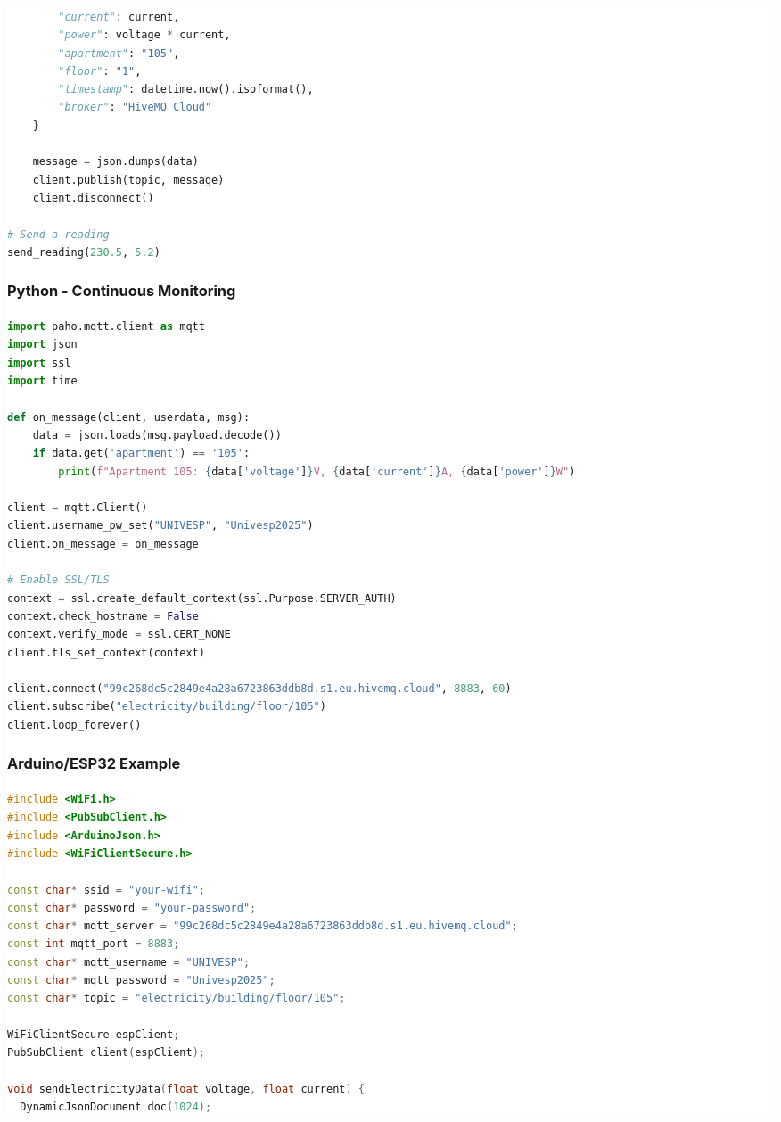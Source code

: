 ```python
        "current": current,
        "power": voltage * current,
        "apartment": "105",
        "floor": "1",
        "timestamp": datetime.now().isoformat(),
        "broker": "HiveMQ Cloud"
    }
    
    message = json.dumps(data)
    client.publish(topic, message)
    client.disconnect()

# Send a reading
send_reading(230.5, 5.2)
```

### Python - Continuous Monitoring
```python
import paho.mqtt.client as mqtt
import json
import ssl
import time

def on_message(client, userdata, msg):
    data = json.loads(msg.payload.decode())
    if data.get('apartment') == '105':
        print(f"Apartment 105: {data['voltage']}V, {data['current']}A, {data['power']}W")

client = mqtt.Client()
client.username_pw_set("UNIVESP", "Univesp2025")
client.on_message = on_message

# Enable SSL/TLS
context = ssl.create_default_context(ssl.Purpose.SERVER_AUTH)
context.check_hostname = False
context.verify_mode = ssl.CERT_NONE
client.tls_set_context(context)

client.connect("99c268dc5c2849e4a28a6723863ddb8d.s1.eu.hivemq.cloud", 8883, 60)
client.subscribe("electricity/building/floor/105")
client.loop_forever()
```

### Arduino/ESP32 Example
```cpp
#include <WiFi.h>
#include <PubSubClient.h>
#include <ArduinoJson.h>
#include <WiFiClientSecure.h>

const char* ssid = "your-wifi";
const char* password = "your-password";
const char* mqtt_server = "99c268dc5c2849e4a28a6723863ddb8d.s1.eu.hivemq.cloud";
const int mqtt_port = 8883;
const char* mqtt_username = "UNIVESP";
const char* mqtt_password = "Univesp2025";
const char* topic = "electricity/building/floor/105";

WiFiClientSecure espClient;
PubSubClient client(espClient);

void sendElectricityData(float voltage, float current) {
  DynamicJsonDocument doc(1024);
```
